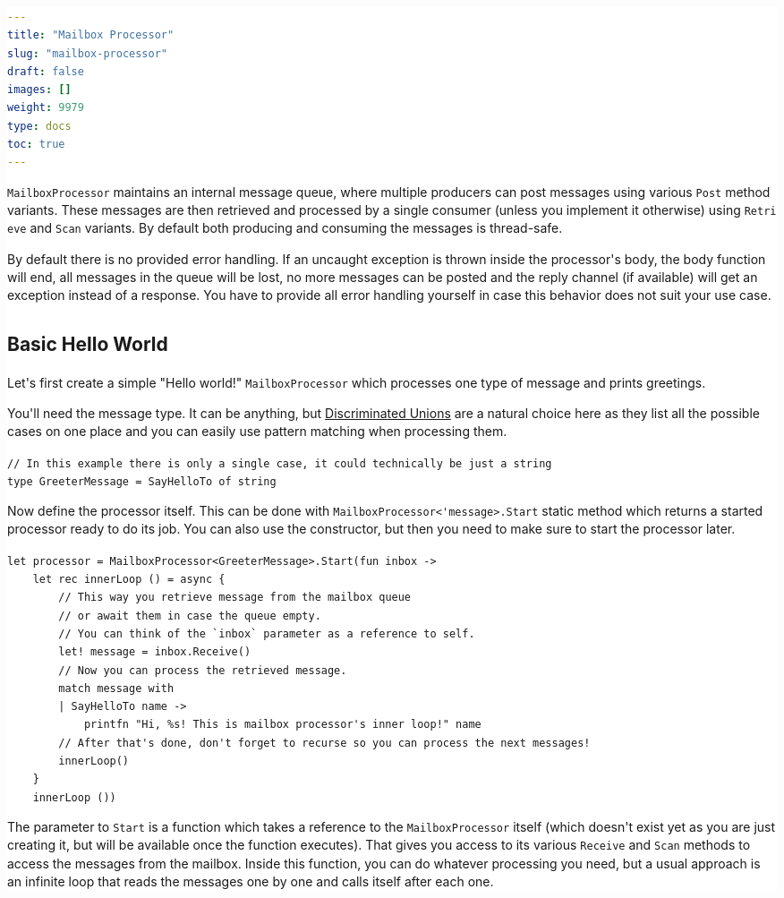 ```yaml
---
title: "Mailbox Processor"
slug: "mailbox-processor"
draft: false
images: []
weight: 9979
type: docs
toc: true
---
```


`MailboxProcessor` maintains an internal message queue, where multiple producers can post messages using various `Post` method variants. These messages are then retrieved and processed by a single consumer (unless you implement it otherwise) using `Retrieve` and `Scan` variants. By default both producing and consuming the messages is thread-safe.

By default there is no provided error handling. If an uncaught exception is thrown inside the processor's body, the body function will end, all messages in the queue will be lost, no more messages can be posted and the reply channel (if available) will get an exception instead of a response. You have to provide all error handling yourself in case this behavior does not suit your use case.

## Basic Hello World
Let's first create a simple "Hello world!" `MailboxProcessor` which processes one type of message and prints greetings.

You'll need the message type. It can be anything, but [Discriminated Unions](https://www.wikiod.com/docs/f%23/1025/discriminated-unions#t=201703110747364524357) are a natural choice here as they list all the possible cases on one place and you can easily use pattern matching when processing them.

    // In this example there is only a single case, it could technically be just a string
    type GreeterMessage = SayHelloTo of string

Now define the processor itself. This can be done with `MailboxProcessor<'message>.Start` static method which returns a started processor ready to do its job. You can also use the constructor, but then you need to make sure to start the processor later.

    let processor = MailboxProcessor<GreeterMessage>.Start(fun inbox ->
        let rec innerLoop () = async {
            // This way you retrieve message from the mailbox queue
            // or await them in case the queue empty.
            // You can think of the `inbox` parameter as a reference to self.
            let! message = inbox.Receive()
            // Now you can process the retrieved message.
            match message with
            | SayHelloTo name ->
                printfn "Hi, %s! This is mailbox processor's inner loop!" name
            // After that's done, don't forget to recurse so you can process the next messages!
            innerLoop()
        }
        innerLoop ())

The parameter to `Start` is a function which takes a reference to the `MailboxProcessor` itself (which doesn't exist yet as you are just creating it, but will be available once the function executes). That gives you access to its various `Receive` and `Scan` methods to access the messages from the mailbox. Inside this function, you can do whatever processing you need, but a usual approach is an infinite loop that reads the messages one by one and calls itself after each one.
